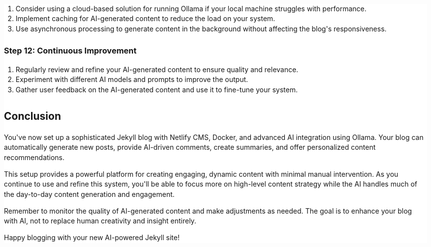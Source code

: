 1. Consider using a cloud-based solution for running Ollama if your local machine struggles with performance.
2. Implement caching for AI-generated content to reduce the load on your system.
3. Use asynchronous processing to generate content in the background without affecting the blog's responsiveness.

### Step 12: Continuous Improvement

1. Regularly review and refine your AI-generated content to ensure quality and relevance.
2. Experiment with different AI models and prompts to improve the output.
3. Gather user feedback on the AI-generated content and use it to fine-tune your system.

## Conclusion

You've now set up a sophisticated Jekyll blog with Netlify CMS, Docker, and advanced AI integration using Ollama. Your blog can automatically generate new posts, provide AI-driven comments, create summaries, and offer personalized content recommendations.

This setup provides a powerful platform for creating engaging, dynamic content with minimal manual intervention. As you continue to use and refine this system, you'll be able to focus more on high-level content strategy while the AI handles much of the day-to-day content generation and engagement.

Remember to monitor the quality of AI-generated content and make adjustments as needed. The goal is to enhance your blog with AI, not to replace human creativity and insight entirely.

Happy blogging with your new AI-powered Jekyll site!


